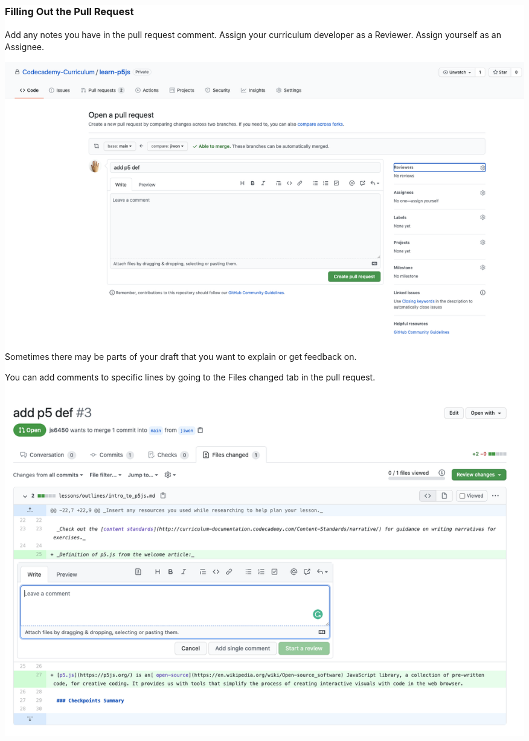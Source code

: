 
### Filling Out the Pull Request

Add any notes you have in the pull request comment. Assign your curriculum developer as a Reviewer. Assign yourself as an Assignee. 

![Image of PR page](_img/pr_comments.png)

Sometimes there may be parts of your draft that you want to explain or get feedback on.

You can add comments to specific lines by going to the Files changed tab in the pull request.

![Image of line comment](_img/pr_line_comment.png)
